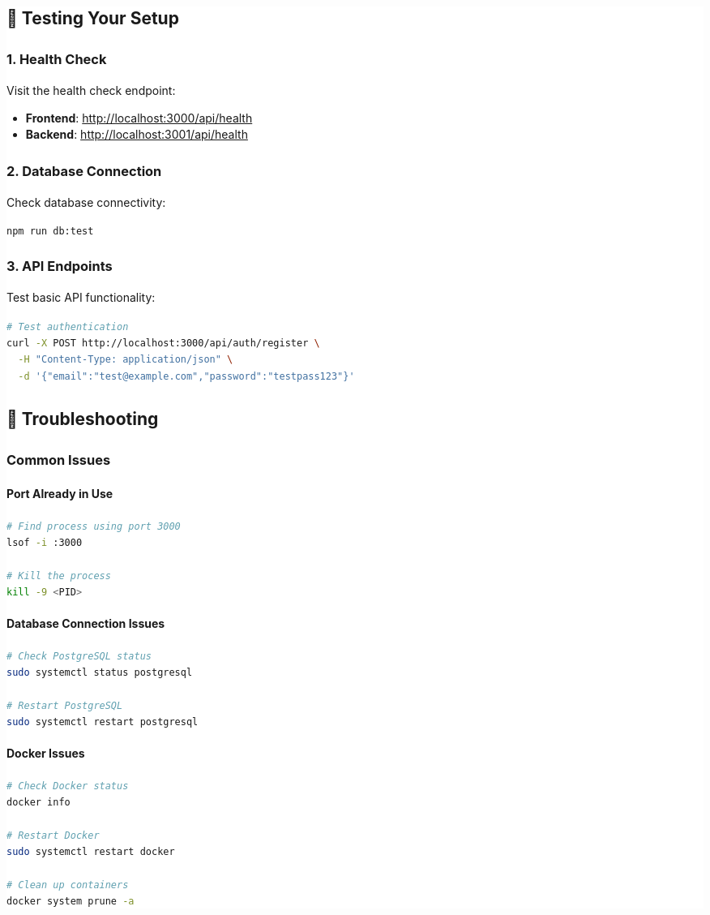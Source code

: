 ## 🧪 Testing Your Setup

### 1. Health Check

Visit the health check endpoint:
- **Frontend**: [http://localhost:3000/api/health](http://localhost:3000/api/health)
- **Backend**: [http://localhost:3001/api/health](http://localhost:3001/api/health)

### 2. Database Connection

Check database connectivity:
```bash
npm run db:test
```

### 3. API Endpoints

Test basic API functionality:
```bash
# Test authentication
curl -X POST http://localhost:3000/api/auth/register \
  -H "Content-Type: application/json" \
  -d '{"email":"test@example.com","password":"testpass123"}'
```

## 🚨 Troubleshooting

### Common Issues

#### Port Already in Use
```bash
# Find process using port 3000
lsof -i :3000

# Kill the process
kill -9 <PID>
```

#### Database Connection Issues
```bash
# Check PostgreSQL status
sudo systemctl status postgresql

# Restart PostgreSQL
sudo systemctl restart postgresql
```

#### Docker Issues
```bash
# Check Docker status
docker info

# Restart Docker
sudo systemctl restart docker

# Clean up containers
docker system prune -a
```

